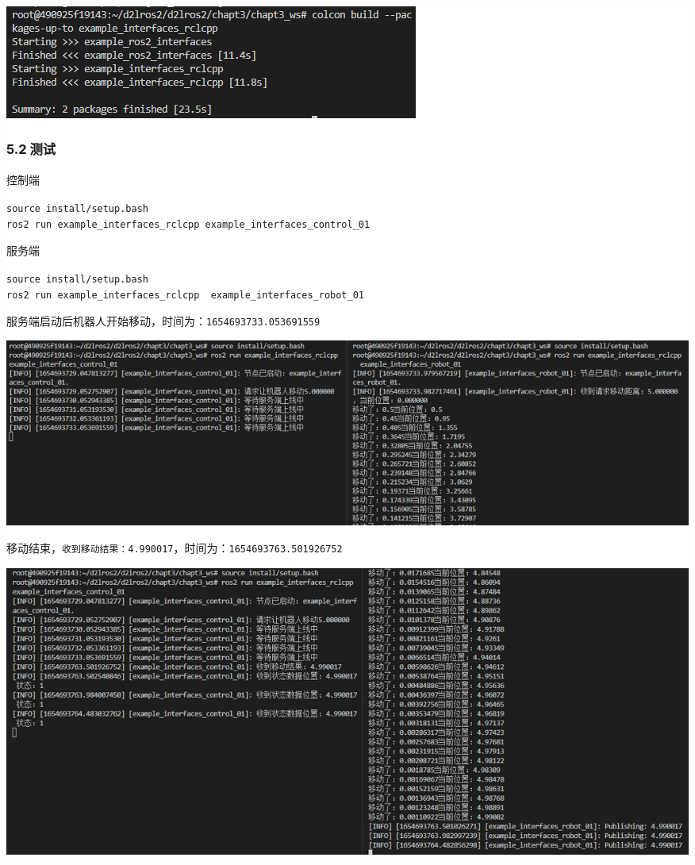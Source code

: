![image-20220608210644665](8.自定义接口RCLCPP实战/imgs/image-20220608210644665.png)

### 5.2 测试

控制端

```shell
source install/setup.bash
ros2 run example_interfaces_rclcpp example_interfaces_control_01
```

服务端

```shell
source install/setup.bash
ros2 run example_interfaces_rclcpp  example_interfaces_robot_01
```

服务端启动后机器人开始移动，时间为：`1654693733.053691559`

![image-20220608210907257](8.自定义接口RCLCPP实战/imgs/image-20220608210907257.png)

移动结束，`收到移动结果：4.990017`，时间为：`1654693763.501926752`

![image-20220608210939979](8.自定义接口RCLCPP实战/imgs/image-20220608210939979.png)

